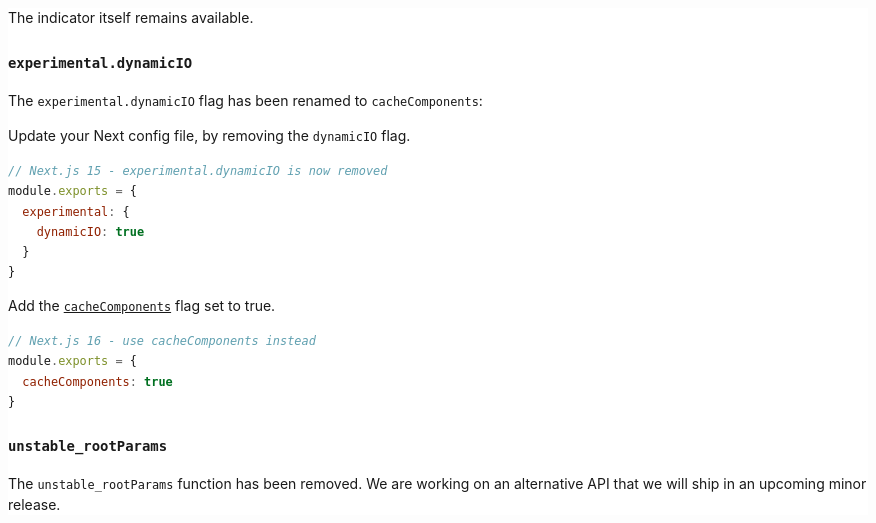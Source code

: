 The indicator itself remains available.

### `experimental.dynamicIO`

The `experimental.dynamicIO` flag has been renamed to `cacheComponents`:

Update your Next config file, by removing the `dynamicIO` flag.

```js filename="next.config.js"
// Next.js 15 - experimental.dynamicIO is now removed
module.exports = {
  experimental: {
    dynamicIO: true
  }
}
```

Add the
[`cacheComponents`](/docs/app/api-reference/config/next-config-js/cacheComponents.md)
flag set to true.

```js filename="next.config.js"
// Next.js 16 - use cacheComponents instead
module.exports = {
  cacheComponents: true
}
```

### `unstable_rootParams`

The `unstable_rootParams` function has been removed. We are working on an
alternative API that we will ship in an upcoming minor release.
